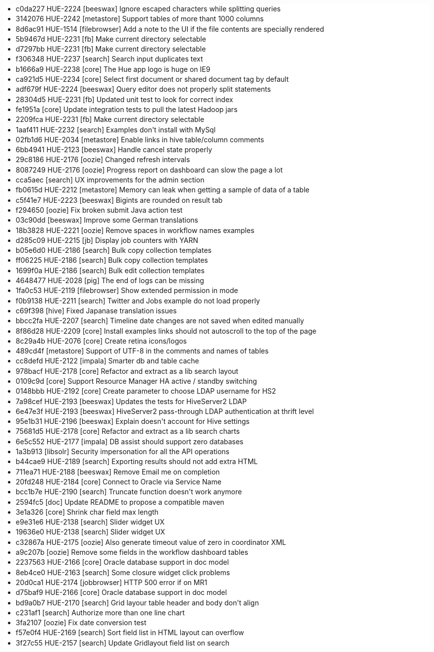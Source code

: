 * c0da227 HUE-2224 [beeswax] Ignore escaped characters while splitting queries
* 3142076 HUE-2242 [metastore] Support tables of more thant 1000 columns
* 8d6ac91 HUE-1514 [filebrowser] Add a note to the UI if the file contents are specially rendered
* 5b9467d HUE-2231 [fb] Make current directory selectable
* d7297bb HUE-2231 [fb] Make current directory selectable
* f306348 HUE-2237 [search] Search input duplicates text
* b1666a9 HUE-2238 [core] The Hue app logo is huge on IE9
* ca921d5 HUE-2234 [core] Select first document or shared document tag by default
* adf679f HUE-2224 [beeswax] Query editor does not properly split statements
* 28304d5 HUE-2231 [fb] Updated unit test to look for correct index
* fe1951a [core] Update integration tests to pull the latest Hadoop jars
* 2209fca HUE-2231 [fb] Make current directory selectable
* 1aaf411 HUE-2232 [search] Examples don't install with MySql
* 02fb1d6 HUE-2034 [metastore] Enable links in hive table/column comments
* 6bb4941 HUE-2123 [beeswax] Handle cancel state properly
* 29c8186 HUE-2176 [oozie] Changed refresh intervals
* 8087249 HUE-2176 [oozie] Progress report on dashboard can slow the page a lot
* cca5aec [search] UX improvements for the admin section
* fb0615d HUE-2212 [metastore] Memory can leak when getting a sample of data of a table
* c5f41e7 HUE-2223 [beeswax] Bigints are rounded on result tab
* f294650 [oozie] Fix broken submit Java action test
* 03c90dd [beeswax] Improve some German translations
* 18b3828 HUE-2221 [oozie] Remove spaces in workflow names examples
* d285c09 HUE-2215 [jb] Display job counters with YARN
* b05e6d0 HUE-2186 [search] Bulk copy collection templates
* ff06225 HUE-2186 [search] Bulk copy collection templates
* 1699f0a HUE-2186 [search] Bulk edit collection templates
* 4648477 HUE-2028 [pig] The end of logs can be missing
* 1fa0c53 HUE-2119 [filebrowser] Show extended permission in mode
* f0b9138 HUE-2211 [search] Twitter and Jobs example do not load properly
* c69f398 [hive] Fixed Japanase translation issues
* bbcc2fa HUE-2207 [search] Timeline date changes are not saved when edited manually
* 8f86d28 HUE-2209 [core] Install examples links should not autoscroll to the top of the page
* 8c29a4b HUE-2076 [core] Create retina icons/logos
* 489cd4f [metastore] Support of UTF-8 in the comments and names of tables
* cc8defd HUE-2122 [impala] Smarter db and table cache
* 978bacf HUE-2178 [core] Refactor and extract as a lib search layout
* 0109c9d [core] Support Resource Manager HA active / standby switching
* 0148bbb HUE-2192 [core] Create parameter to choose LDAP username for HS2
* 7a98cef HUE-2193 [beeswax] Updates the tests for HiveServer2 LDAP
* 6e47e3f HUE-2193 [beeswax] HiveServer2 pass-through LDAP authentication at thrift level
* 95e1b31 HUE-2196 [beeswax] Explain doesn't account for Hive settings
* 75681d5 HUE-2178 [core] Refactor and extract as a lib search charts
* 6e5c552 HUE-2177 [impala] DB assist should support zero databases
* 1a3b913 [libsolr] Security impersonation for all the API operations
* b44cae9 HUE-2189 [search] Exporting results should not add extra HTML
* 711ea71 HUE-2188 [beeswax] Remove Email me on completion
* 20fd248 HUE-2184 [core] Connect to Oracle via Service Name
* bcc1b7e HUE-2190 [search] Truncate function doesn't work anymore
* 2594fc5 [doc] Update README to propose a compatible maven
* 3e1a326 [core] Shrink char field max length
* e9e31e6 HUE-2138 [search] Slider widget UX
* 19636e0 HUE-2138 [search] Slider widget UX
* c32867a HUE-2175 [oozie] Also generate timeout value of zero in coordinator XML
* a9c207b [oozie] Remove some fields in the workflow dashboard tables
* 2237563 HUE-2166 [core] Oracle database support in doc model
* 8eb4ce0 HUE-2163 [search] Some closure widget click problems
* 20d0ca1 HUE-2174 [jobbrowser] HTTP 500 error if on MR1
* d75baf9 HUE-2166 [core] Oracle database support in doc model
* bd9a0b7 HUE-2170 [search] Grid layour table header and body don't align
* c231af1 [search] Authorize more than one line chart
* 3fa2107 [oozie] Fix date conversion test
* f57e0f4 HUE-2169 [search] Sort field list in HTML layout can overflow
* 3f27c55 HUE-2157 [search] Update Gridlayout field list on search